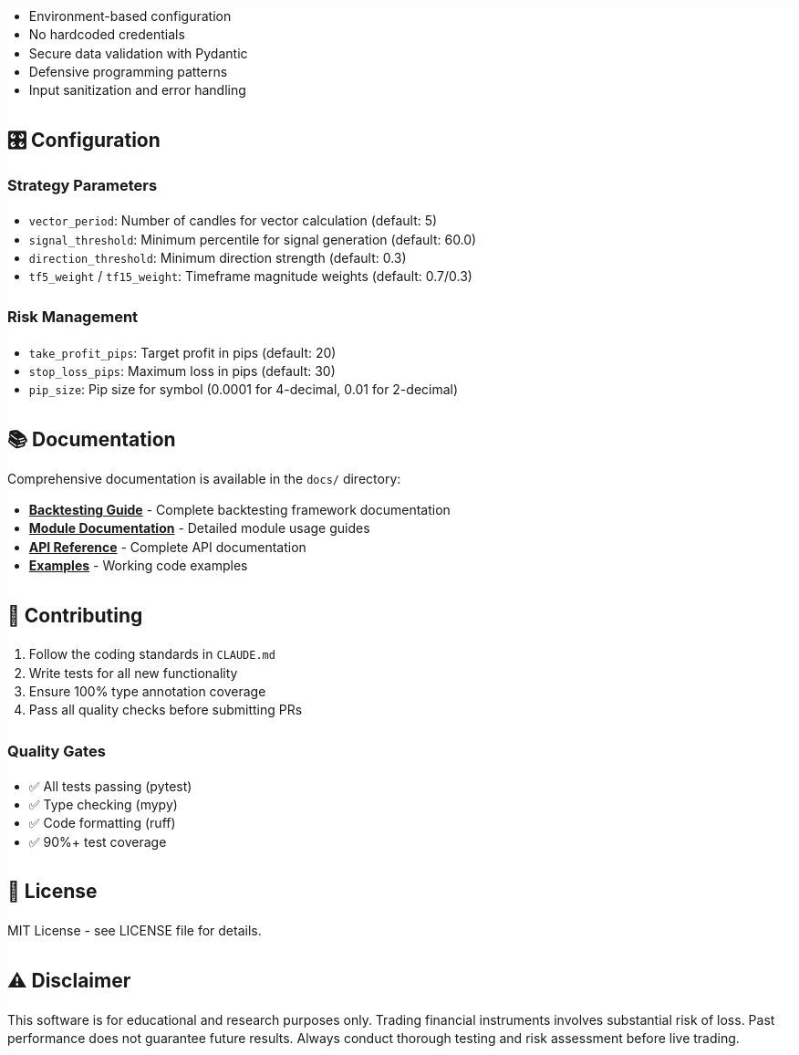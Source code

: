- Environment-based configuration
- No hardcoded credentials
- Secure data validation with Pydantic
- Defensive programming patterns
- Input sanitization and error handling

## 🎛️ Configuration

### Strategy Parameters

- `vector_period`: Number of candles for vector calculation (default: 5)
- `signal_threshold`: Minimum percentile for signal generation (default: 60.0)
- `direction_threshold`: Minimum direction strength (default: 0.3)
- `tf5_weight` / `tf15_weight`: Timeframe magnitude weights (default: 0.7/0.3)

### Risk Management

- `take_profit_pips`: Target profit in pips (default: 20)
- `stop_loss_pips`: Maximum loss in pips (default: 30)
- `pip_size`: Pip size for symbol (0.0001 for 4-decimal, 0.01 for 2-decimal)

## 📚 Documentation

Comprehensive documentation is available in the `docs/` directory:

- **[Backtesting Guide](docs/backtesting.md)** - Complete backtesting framework documentation
- **[Module Documentation](docs/modules/)** - Detailed module usage guides
- **[API Reference](docs/api/)** - Complete API documentation
- **[Examples](examples/)** - Working code examples

## 🤝 Contributing

1. Follow the coding standards in `CLAUDE.md`
2. Write tests for all new functionality
3. Ensure 100% type annotation coverage
4. Pass all quality checks before submitting PRs

### Quality Gates

- ✅ All tests passing (pytest)
- ✅ Type checking (mypy)
- ✅ Code formatting (ruff)
- ✅ 90%+ test coverage

## 📄 License

MIT License - see LICENSE file for details.

## ⚠️ Disclaimer

This software is for educational and research purposes only. Trading financial instruments involves substantial risk of loss. Past performance does not guarantee future results. Always conduct thorough testing and risk assessment before live trading.
